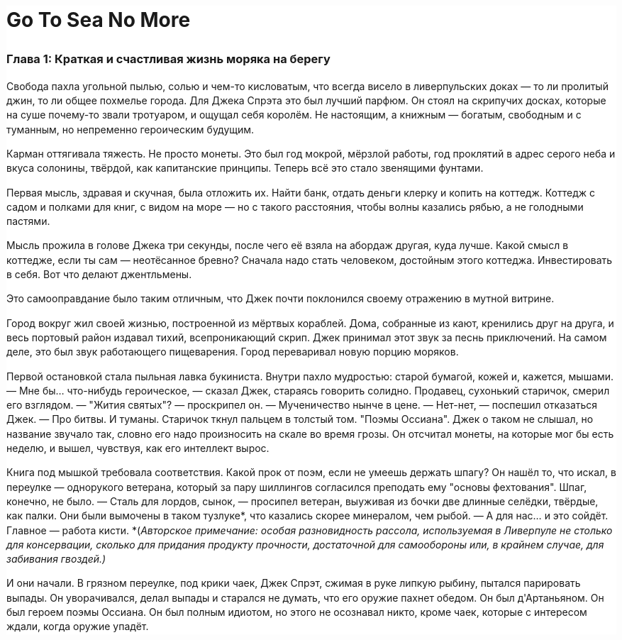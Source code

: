 # Go To Sea No More

### **Глава 1: Краткая и счастливая жизнь моряка на берегу**

Свобода пахла угольной пылью, солью и чем-то кисловатым, что всегда висело в ливерпульских доках — то ли пролитый джин, то ли общее похмелье города. Для Джека Спрэта это был лучший парфюм. Он стоял на скрипучих досках, которые на суше почему-то звали тротуаром, и ощущал себя королём. Не настоящим, а книжным — богатым, свободным и с туманным, но непременно героическим будущим.

Карман оттягивала тяжесть. Не просто монеты. Это был год мокрой, мёрзлой работы, год проклятий в адрес серого неба и вкуса солонины, твёрдой, как капитанские принципы. Теперь всё это стало звенящими фунтами.

Первая мысль, здравая и скучная, была отложить их. Найти банк, отдать деньги клерку и копить на коттедж. Коттедж с садом и полками для книг, с видом на море — но с такого расстояния, чтобы волны казались рябью, а не голодными пастями.

Мысль прожила в голове Джека три секунды, после чего её взяла на абордаж другая, куда лучше. Какой смысл в коттедже, если ты сам — неотёсанное бревно? Сначала надо стать человеком, достойным этого коттеджа. Инвестировать в себя. Вот что делают джентльмены.

Это самооправдание было таким отличным, что Джек почти поклонился своему отражению в мутной витрине.

Город вокруг жил своей жизнью, построенной из мёртвых кораблей. Дома, собранные из кают, кренились друг на друга, и весь портовый район издавал тихий, всепроникающий скрип. Джек принимал этот звук за песнь приключений. На самом деле, это был звук работающего пищеварения. Город переваривал новую порцию моряков.

Первой остановкой стала пыльная лавка букиниста. Внутри пахло мудростью: старой бумагой, кожей и, кажется, мышами.
— Мне бы… что-нибудь героическое, — сказал Джек, стараясь говорить солидно.
Продавец, сухонький старичок, смерил его взглядом.
— "Жития святых"? — проскрипел он. — Мученичество нынче в цене.
— Нет-нет, — поспешил отказаться Джек. — Про битвы. И туманы.
Старичок ткнул пальцем в толстый том. "Поэмы Оссиана". Джек о таком не слышал, но название звучало так, словно его надо произносить на скале во время грозы. Он отсчитал монеты, на которые мог бы есть неделю, и вышел, чувствуя, как его интеллект вырос.

Книга под мышкой требовала соответствия. Какой прок от поэм, если не умеешь держать шпагу? Он нашёл то, что искал, в переулке — однорукого ветерана, который за пару шиллингов согласился преподать ему "основы фехтования".
Шпаг, конечно, не было.
— Сталь для лордов, сынок, — просипел ветеран, выуживая из бочки две длинные селёдки, твёрдые, как палки. Они были вымочены в таком тузлуке*, что казались скорее минералом, чем рыбой. — А для нас… и это сойдёт. Главное — работа кисти.
*(*Авторское примечание: особая разновидность рассола, используемая в Ливерпуле не столько для консервации, сколько для придания продукту прочности, достаточной для самообороны или, в крайнем случае, для забивания гвоздей.)*

И они начали. В грязном переулке, под крики чаек, Джек Спрэт, сжимая в руке липкую рыбину, пытался парировать выпады. Он уворачивался, делал выпады и старался не думать, что его оружие пахнет обедом. Он был д'Артаньяном. Он был героем поэмы Оссиана. Он был полным идиотом, но этого не осознавал никто, кроме чаек, которые с интересом ждали, когда оружие упадёт.
